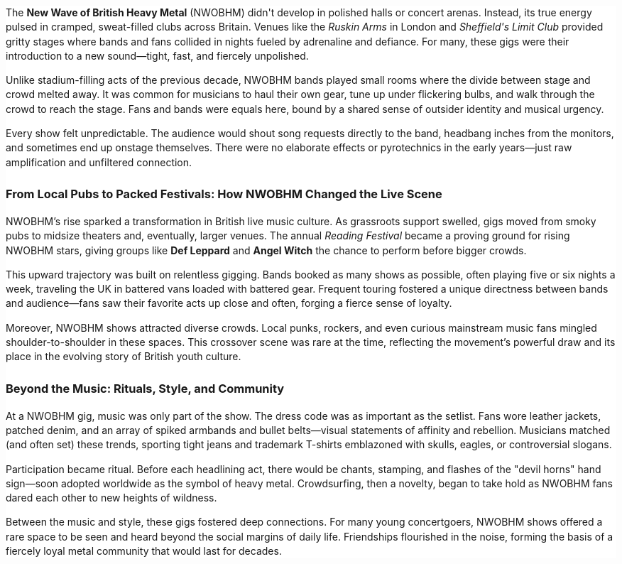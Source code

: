 The **New Wave of British Heavy Metal** (NWOBHM) didn't develop in polished halls or concert arenas.
Instead, its true energy pulsed in cramped, sweat-filled clubs across Britain. Venues like the
_Ruskin Arms_ in London and _Sheffield's Limit Club_ provided gritty stages where bands and fans
collided in nights fueled by adrenaline and defiance. For many, these gigs were their introduction
to a new sound—tight, fast, and fiercely unpolished.

Unlike stadium-filling acts of the previous decade, NWOBHM bands played small rooms where the divide
between stage and crowd melted away. It was common for musicians to haul their own gear, tune up
under flickering bulbs, and walk through the crowd to reach the stage. Fans and bands were equals
here, bound by a shared sense of outsider identity and musical urgency.

Every show felt unpredictable. The audience would shout song requests directly to the band, headbang
inches from the monitors, and sometimes end up onstage themselves. There were no elaborate effects
or pyrotechnics in the early years—just raw amplification and unfiltered connection.

### From Local Pubs to Packed Festivals: How NWOBHM Changed the Live Scene

NWOBHM’s rise sparked a transformation in British live music culture. As grassroots support swelled,
gigs moved from smoky pubs to midsize theaters and, eventually, larger venues. The annual _Reading
Festival_ became a proving ground for rising NWOBHM stars, giving groups like **Def Leppard** and
**Angel Witch** the chance to perform before bigger crowds.

This upward trajectory was built on relentless gigging. Bands booked as many shows as possible,
often playing five or six nights a week, traveling the UK in battered vans loaded with battered
gear. Frequent touring fostered a unique directness between bands and audience—fans saw their
favorite acts up close and often, forging a fierce sense of loyalty.

Moreover, NWOBHM shows attracted diverse crowds. Local punks, rockers, and even curious mainstream
music fans mingled shoulder-to-shoulder in these spaces. This crossover scene was rare at the time,
reflecting the movement’s powerful draw and its place in the evolving story of British youth
culture.

### Beyond the Music: Rituals, Style, and Community

At a NWOBHM gig, music was only part of the show. The dress code was as important as the setlist.
Fans wore leather jackets, patched denim, and an array of spiked armbands and bullet belts—visual
statements of affinity and rebellion. Musicians matched (and often set) these trends, sporting tight
jeans and trademark T-shirts emblazoned with skulls, eagles, or controversial slogans.

Participation became ritual. Before each headlining act, there would be chants, stamping, and
flashes of the "devil horns" hand sign—soon adopted worldwide as the symbol of heavy metal.
Crowdsurfing, then a novelty, began to take hold as NWOBHM fans dared each other to new heights of
wildness.

Between the music and style, these gigs fostered deep connections. For many young concertgoers,
NWOBHM shows offered a rare space to be seen and heard beyond the social margins of daily life.
Friendships flourished in the noise, forming the basis of a fiercely loyal metal community that
would last for decades.
